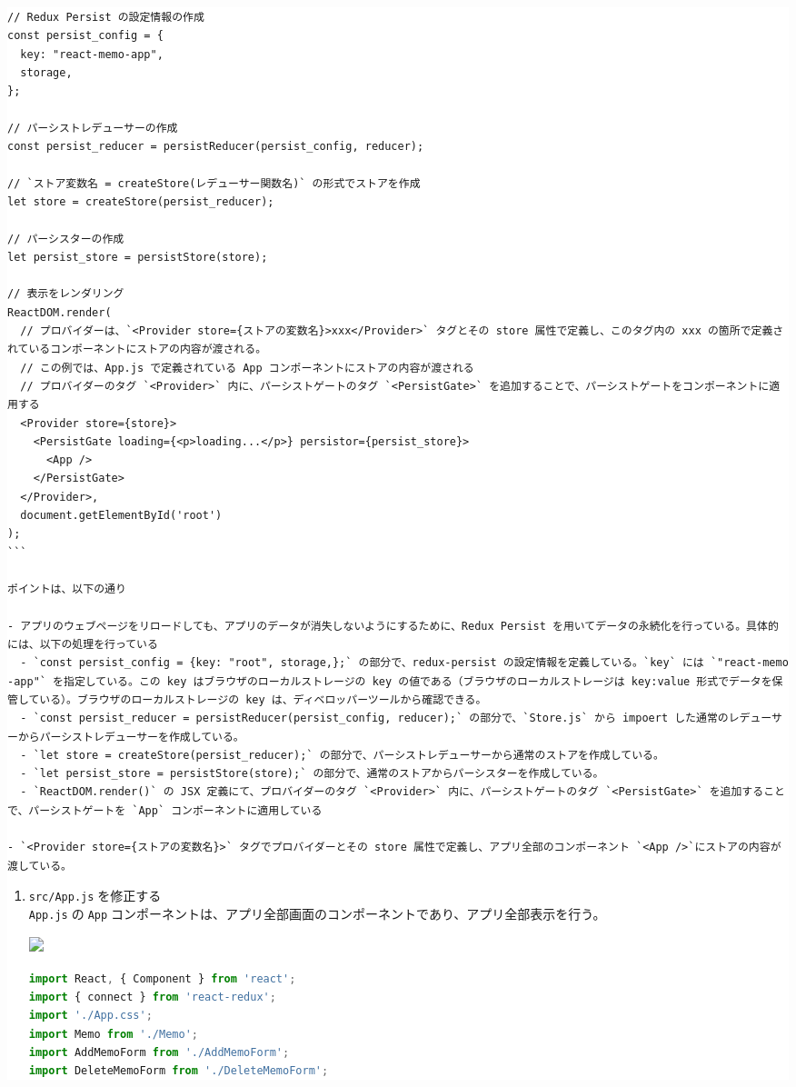     // Redux Persist の設定情報の作成
    const persist_config = {
      key: "react-memo-app",
      storage,
    };

    // パーシストレデューサーの作成
    const persist_reducer = persistReducer(persist_config, reducer);

    // `ストア変数名 = createStore(レデューサー関数名)` の形式でストアを作成
    let store = createStore(persist_reducer);

    // パーシスターの作成
    let persist_store = persistStore(store);

    // 表示をレンダリング
    ReactDOM.render(
      // プロバイダーは、`<Provider store={ストアの変数名}>xxx</Provider>` タグとその store 属性で定義し、このタグ内の xxx の箇所で定義されているコンポーネントにストアの内容が渡される。
      // この例では、App.js で定義されている App コンポーネントにストアの内容が渡される
      // プロバイダーのタグ `<Provider>` 内に、パーシストゲートのタグ `<PersistGate>` を追加することで、パーシストゲートをコンポーネントに適用する
      <Provider store={store}>
        <PersistGate loading={<p>loading...</p>} persistor={persist_store}>
          <App />
        </PersistGate>
      </Provider>,
      document.getElementById('root')
    );
    ```

    ポイントは、以下の通り

    - アプリのウェブページをリロードしても、アプリのデータが消失しないようにするために、Redux Persist を用いてデータの永続化を行っている。具体的には、以下の処理を行っている
      - `const persist_config = {key: "root", storage,};` の部分で、redux-persist の設定情報を定義している。`key` には `"react-memo-app"` を指定している。この key はブラウザのローカルストレージの key の値である（ブラウザのローカルストレージは key:value 形式でデータを保管している）。ブラウザのローカルストレージの key は、ディベロッパーツールから確認できる。
      - `const persist_reducer = persistReducer(persist_config, reducer);` の部分で、`Store.js` から impoert した通常のレデューサーからパーシストレデューサーを作成している。
      - `let store = createStore(persist_reducer);` の部分で、パーシストレデューサーから通常のストアを作成している。
      - `let persist_store = persistStore(store);` の部分で、通常のストアからパーシスターを作成している。
      - `ReactDOM.render()` の JSX 定義にて、プロバイダーのタグ `<Provider>` 内に、パーシストゲートのタグ `<PersistGate>` を追加することで、パーシストゲートを `App` コンポーネントに適用している

    - `<Provider store={ストアの変数名}>` タグでプロバイダーとその store 属性で定義し、アプリ全部のコンポーネント `<App />`にストアの内容が渡している。

1. `src/App.js` を修正する<br>
  `App.js` の `App` コンポーネントは、アプリ全部画面のコンポーネントであり、アプリ全部表示を行う。

    <img src="https://user-images.githubusercontent.com/25688193/138546011-aff3aeb7-0ed8-4d40-9c56-6cfc074a7321.png" width="500"/>

    ```js
    import React, { Component } from 'react';
    import { connect } from 'react-redux';
    import './App.css';
    import Memo from './Memo';
    import AddMemoForm from './AddMemoForm';
    import DeleteMemoForm from './DeleteMemoForm';
